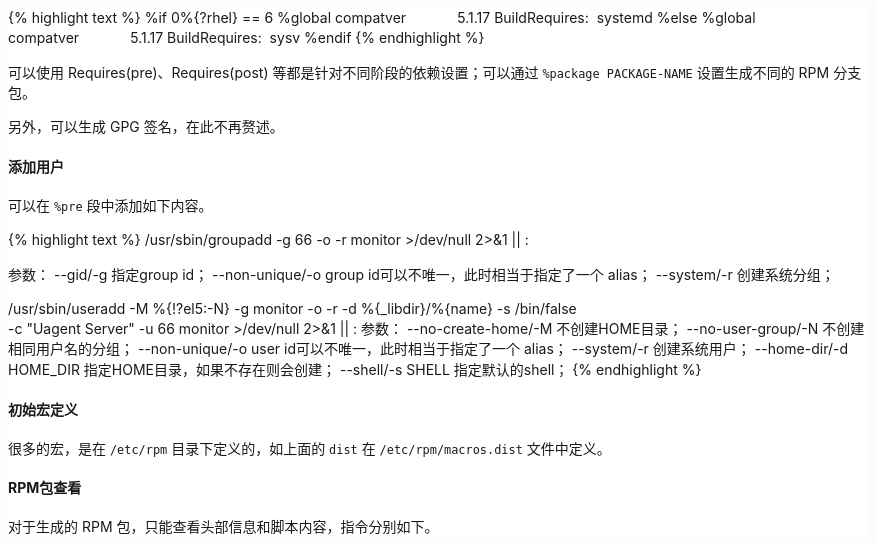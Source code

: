 {% highlight text %}
%if 0%{?rhel} == 6
%global compatver             5.1.17
BuildRequires:  systemd
%else
%global compatver             5.1.17
BuildRequires:  sysv
%endif
{% endhighlight %}

可以使用 Requires(pre)、Requires(post) 等都是针对不同阶段的依赖设置；可以通过 ```%package PACKAGE-NAME``` 设置生成不同的 RPM 分支包。

另外，可以生成 GPG 签名，在此不再赘述。

#### 添加用户

可以在 ```%pre``` 段中添加如下内容。

{% highlight text %}
/usr/sbin/groupadd -g 66 -o -r monitor >/dev/null 2>&1 || :

参数：
  --gid/-g
    指定group id；
  --non-unique/-o
    group id可以不唯一，此时相当于指定了一个 alias；
  --system/-r
    创建系统分组；

/usr/sbin/useradd -M %{!?el5:-N} -g monitor -o -r -d %{_libdir}/%{name} -s /bin/false \
    -c "Uagent Server" -u 66 monitor >/dev/null 2>&1 || :
参数：
  --no-create-home/-M
    不创建HOME目录；
  --no-user-group/-N
    不创建相同用户名的分组；
  --non-unique/-o
    user id可以不唯一，此时相当于指定了一个 alias；
  --system/-r
    创建系统用户；
  --home-dir/-d HOME_DIR
    指定HOME目录，如果不存在则会创建；
  --shell/-s SHELL
    指定默认的shell；
{% endhighlight %}


#### 初始宏定义

很多的宏，是在 ```/etc/rpm``` 目录下定义的，如上面的 ```dist``` 在 ```/etc/rpm/macros.dist``` 文件中定义。


#### RPM包查看

对于生成的 RPM 包，只能查看头部信息和脚本内容，指令分别如下。
